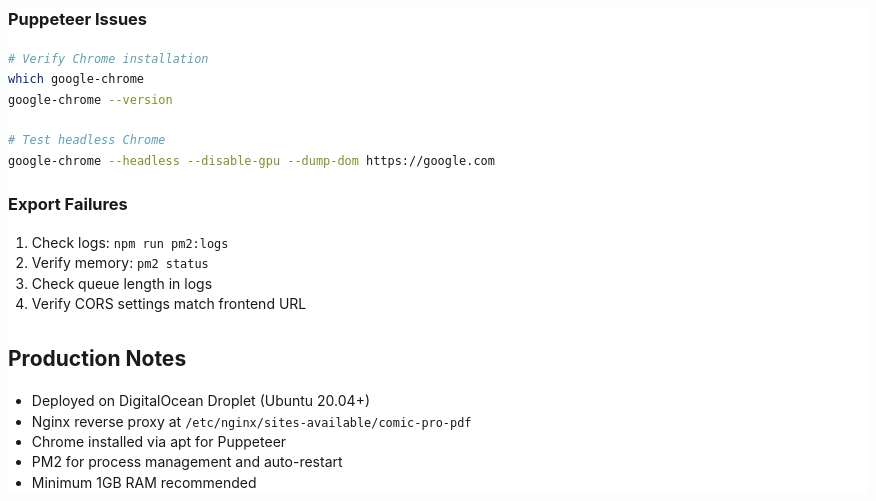 ### Puppeteer Issues
```bash
# Verify Chrome installation
which google-chrome
google-chrome --version

# Test headless Chrome
google-chrome --headless --disable-gpu --dump-dom https://google.com
```

### Export Failures
1. Check logs: `npm run pm2:logs`
2. Verify memory: `pm2 status`
3. Check queue length in logs
4. Verify CORS settings match frontend URL

## Production Notes

- Deployed on DigitalOcean Droplet (Ubuntu 20.04+)
- Nginx reverse proxy at `/etc/nginx/sites-available/comic-pro-pdf`
- Chrome installed via apt for Puppeteer
- PM2 for process management and auto-restart
- Minimum 1GB RAM recommended